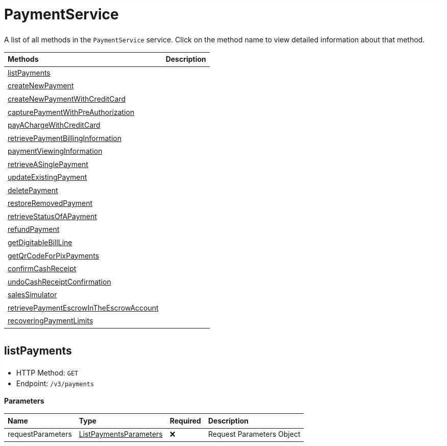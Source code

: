 # PaymentService

A list of all methods in the `PaymentService` service. Click on the method name to view detailed information about that method.

| Methods                                                                             | Description |
| :---------------------------------------------------------------------------------- | :---------- |
| [listPayments](#listpayments)                                                       |             |
| [createNewPayment](#createnewpayment)                                               |             |
| [createNewPaymentWithCreditCard](#createnewpaymentwithcreditcard)                   |             |
| [capturePaymentWithPreAuthorization](#capturepaymentwithpreauthorization)           |             |
| [payAChargeWithCreditCard](#payachargewithcreditcard)                               |             |
| [retrievePaymentBillingInformation](#retrievepaymentbillinginformation)             |             |
| [paymentViewingInformation](#paymentviewinginformation)                             |             |
| [retrieveASinglePayment](#retrieveasinglepayment)                                   |             |
| [updateExistingPayment](#updateexistingpayment)                                     |             |
| [deletePayment](#deletepayment)                                                     |             |
| [restoreRemovedPayment](#restoreremovedpayment)                                     |             |
| [retrieveStatusOfAPayment](#retrievestatusofapayment)                               |             |
| [refundPayment](#refundpayment)                                                     |             |
| [getDigitableBillLine](#getdigitablebillline)                                       |             |
| [getQrCodeForPixPayments](#getqrcodeforpixpayments)                                 |             |
| [confirmCashReceipt](#confirmcashreceipt)                                           |             |
| [undoCashReceiptConfirmation](#undocashreceiptconfirmation)                         |             |
| [salesSimulator](#salessimulator)                                                   |             |
| [retrievePaymentEscrowInTheEscrowAccount](#retrievepaymentescrowintheescrowaccount) |             |
| [recoveringPaymentLimits](#recoveringpaymentlimits)                                 |             |

## listPayments

- HTTP Method: `GET`
- Endpoint: `/v3/payments`

**Parameters**

| Name              | Type                                                          | Required | Description               |
| :---------------- | :------------------------------------------------------------ | :------- | :------------------------ |
| requestParameters | [ListPaymentsParameters](../models/ListPaymentsParameters.md) | ❌       | Request Parameters Object |
